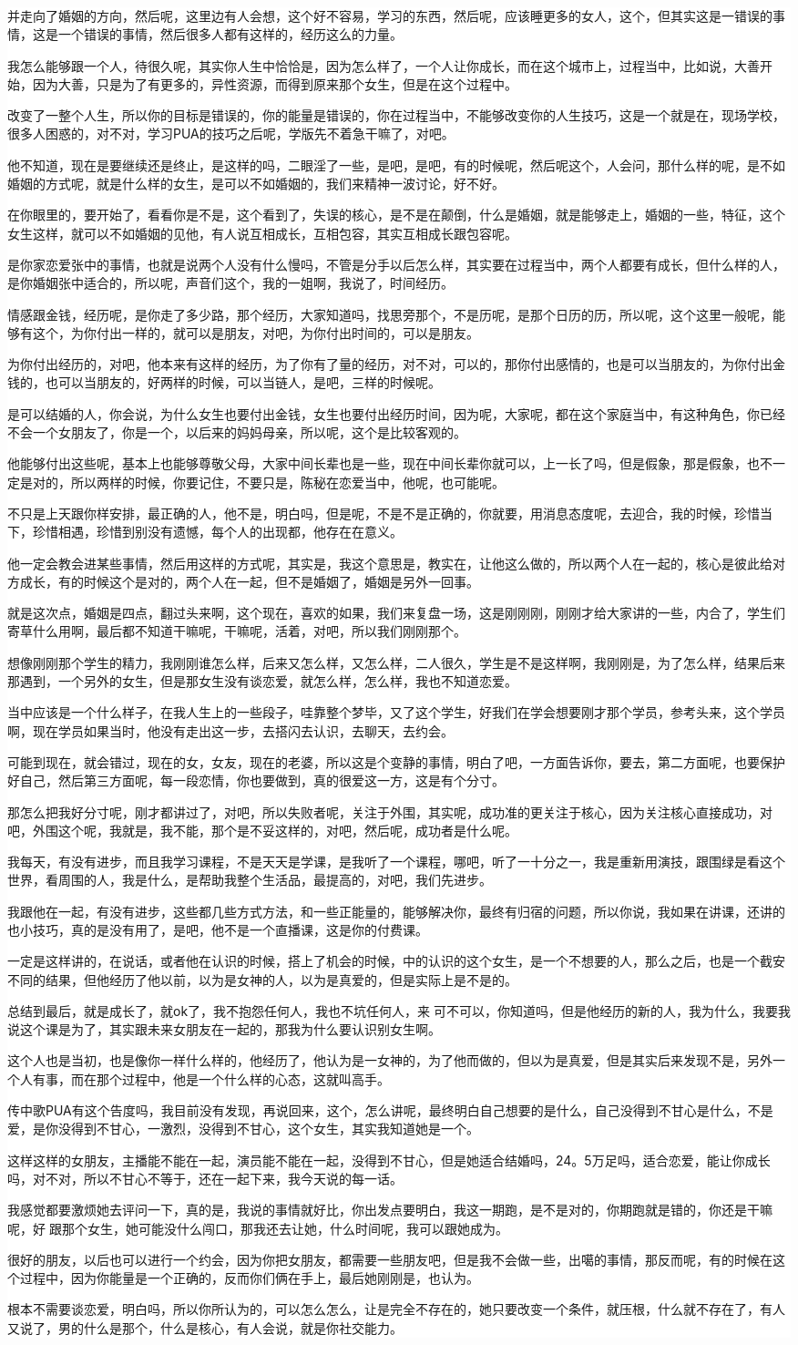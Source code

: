 并走向了婚姻的方向，然后呢，这里边有人会想，这个好不容易，学习的东西，然后呢，应该睡更多的女人，这个，但其实这是一错误的事情，这是一个错误的事情，然后很多人都有这样的，经历这么的力量。

我怎么能够跟一个人，待很久呢，其实你人生中恰恰是，因为怎么样了，一个人让你成长，而在这个城市上，过程当中，比如说，大善开始，因为大善，只是为了有更多的，异性资源，而得到原来那个女生，但是在这个过程中。

改变了一整个人生，所以你的目标是错误的，你的能量是错误的，你在过程当中，不能够改变你的人生技巧，这是一个就是在，现场学校，很多人困惑的，对不对，学习PUA的技巧之后呢，学版先不着急干嘛了，对吧。

他不知道，现在是要继续还是终止，是这样的吗，二眼淫了一些，是吧，是吧，有的时候呢，然后呢这个，人会问，那什么样的呢，是不如婚姻的方式呢，就是什么样的女生，是可以不如婚姻的，我们来精神一波讨论，好不好。

在你眼里的，要开始了，看看你是不是，这个看到了，失误的核心，是不是在颠倒，什么是婚姻，就是能够走上，婚姻的一些，特征，这个女生这样，就可以不如婚姻的见他，有人说互相成长，互相包容，其实互相成长跟包容呢。

是你家恋爱张中的事情，也就是说两个人没有什么慢吗，不管是分手以后怎么样，其实要在过程当中，两个人都要有成长，但什么样的人，是你婚姻张中适合的，所以呢，声音们这个，我的一姐啊，我说了，时间经历。

情感跟金钱，经历呢，是你走了多少路，那个经历，大家知道吗，找思旁那个，不是历呢，是那个日历的历，所以呢，这个这里一般呢，能够有这个，为你付出一样的，就可以是朋友，对吧，为你付出时间的，可以是朋友。

为你付出经历的，对吧，他本来有这样的经历，为了你有了量的经历，对不对，可以的，那你付出感情的，也是可以当朋友的，为你付出金钱的，也可以当朋友的，好两样的时候，可以当链人，是吧，三样的时候呢。

是可以结婚的人，你会说，为什么女生也要付出金钱，女生也要付出经历时间，因为呢，大家呢，都在这个家庭当中，有这种角色，你已经不会一个女朋友了，你是一个，以后来的妈妈母亲，所以呢，这个是比较客观的。

他能够付出这些呢，基本上也能够尊敬父母，大家中间长辈也是一些，现在中间长辈你就可以，上一长了吗，但是假象，那是假象，也不一定是对的，所以两样的时候，你要记住，不要只是，陈秘在恋爱当中，他呢，也可能呢。

不只是上天跟你样安排，最正确的人，他不是，明白吗，但是呢，不是不是正确的，你就要，用消息态度呢，去迎合，我的时候，珍惜当下，珍惜相遇，珍惜到别没有遗憾，每个人的出现都，他存在在意义。

他一定会教会进某些事情，然后用这样的方式呢，其实是，我这个意思是，教实在，让他这么做的，所以两个人在一起的，核心是彼此给对方成长，有的时候这个是对的，两个人在一起，但不是婚姻了，婚姻是另外一回事。

就是这次点，婚姻是四点，翻过头来啊，这个现在，喜欢的如果，我们来复盘一场，这是刚刚刚，刚刚才给大家讲的一些，内合了，学生们寄草什么用啊，最后都不知道干嘛呢，干嘛呢，活着，对吧，所以我们刚刚那个。

想像刚刚那个学生的精力，我刚刚谁怎么样，后来又怎么样，又怎么样，二人很久，学生是不是这样啊，我刚刚是，为了怎么样，结果后来那遇到，一个另外的女生，但是那女生没有谈恋爱，就怎么样，怎么样，我也不知道恋爱。

当中应该是一个什么样子，在我人生上的一些段子，哇靠整个梦毕，又了这个学生，好我们在学会想要刚才那个学员，参考头来，这个学员啊，现在学员如果当时，他没有走出这一步，去搭闪去认识，去聊天，去约会。

可能到现在，就会错过，现在的女，女友，现在的老婆，所以这是个变静的事情，明白了吧，一方面告诉你，要去，第二方面呢，也要保护好自己，然后第三方面呢，每一段恋情，你也要做到，真的很爱这一方，这是有个分寸。

那怎么把我好分寸呢，刚才都讲过了，对吧，所以失败者呢，关注于外围，其实呢，成功准的更关注于核心，因为关注核心直接成功，对吧，外围这个呢，我就是，我不能，那个是不妥这样的，对吧，然后呢，成功者是什么呢。

我每天，有没有进步，而且我学习课程，不是天天是学课，是我听了一个课程，哪吧，听了一十分之一，我是重新用演技，跟围绿是看这个世界，看周围的人，我是什么，是帮助我整个生活品，最提高的，对吧，我们先进步。

我跟他在一起，有没有进步，这些都几些方式方法，和一些正能量的，能够解决你，最终有归宿的问题，所以你说，我如果在讲课，还讲的也小技巧，真的是没有用了，是吧，他不是一个直播课，这是你的付费课。

一定是这样讲的，在说话，或者他在认识的时候，搭上了机会的时候，中的认识的这个女生，是一个不想要的人，那么之后，也是一个截安不同的结果，但他经历了他以前，以为是女神的人，以为是真爱的，但是实际上是不是的。

总结到最后，就是成长了，就ok了，我不抱怨任何人，我也不坑任何人，来 可不可以，你知道吗，但是他经历的新的人，我为什么，我要我说这个课是为了，其实跟未来女朋友在一起的，那我为什么要认识别女生啊。

这个人也是当初，也是像你一样什么样的，他经历了，他认为是一女神的，为了他而做的，但以为是真爱，但是其实后来发现不是，另外一个人有事，而在那个过程中，他是一个什么样的心态，这就叫高手。

传中歌PUA有这个告度吗，我目前没有发现，再说回来，这个，怎么讲呢，最终明白自己想要的是什么，自己没得到不甘心是什么，不是爱，是你没得到不甘心，一激烈，没得到不甘心，这个女生，其实我知道她是一个。

这样这样的女朋友，主播能不能在一起，演员能不能在一起，没得到不甘心，但是她适合结婚吗，24。5万足吗，适合恋爱，能让你成长吗，对不对，所以不甘心不等于，还在一起下来，我今天说的每一话。

我感觉都要激烦她去评问一下，真的是，我说的事情就好比，你出发点要明白，我这一期跑，是不是对的，你期跑就是错的，你还是干嘛呢，好 跟那个女生，她可能没什么闯口，那我还去让她，什么时间呢，我可以跟她成为。

很好的朋友，以后也可以进行一个约会，因为你把女朋友，都需要一些朋友吧，但是我不会做一些，出噶的事情，那反而呢，有的时候在这个过程中，因为你能量是一个正确的，反而你们俩在手上，最后她刚刚是，也认为。

根本不需要谈恋爱，明白吗，所以你所认为的，可以怎么怎么，让是完全不存在的，她只要改变一个条件，就压根，什么就不存在了，有人又说了，男的什么是那个，什么是核心，有人会说，就是你社交能力。
